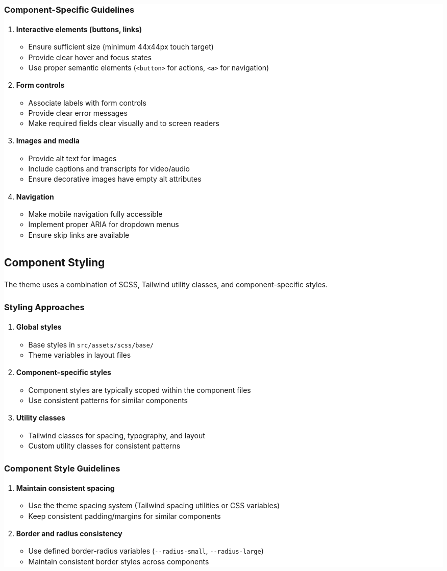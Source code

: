 ### Component-Specific Guidelines

1. **Interactive elements (buttons, links)**

   - Ensure sufficient size (minimum 44x44px touch target)
   - Provide clear hover and focus states
   - Use proper semantic elements (`<button>` for actions, `<a>` for navigation)

2. **Form controls**

   - Associate labels with form controls
   - Provide clear error messages
   - Make required fields clear visually and to screen readers

3. **Images and media**

   - Provide alt text for images
   - Include captions and transcripts for video/audio
   - Ensure decorative images have empty alt attributes

4. **Navigation**
   - Make mobile navigation fully accessible
   - Implement proper ARIA for dropdown menus
   - Ensure skip links are available

## Component Styling

The theme uses a combination of SCSS, Tailwind utility classes, and component-specific styles.

### Styling Approaches

1. **Global styles**

   - Base styles in `src/assets/scss/base/`
   - Theme variables in layout files

2. **Component-specific styles**

   - Component styles are typically scoped within the component files
   - Use consistent patterns for similar components

3. **Utility classes**
   - Tailwind classes for spacing, typography, and layout
   - Custom utility classes for consistent patterns

### Component Style Guidelines

1. **Maintain consistent spacing**

   - Use the theme spacing system (Tailwind spacing utilities or CSS variables)
   - Keep consistent padding/margins for similar components

2. **Border and radius consistency**

   - Use defined border-radius variables (`--radius-small`, `--radius-large`)
   - Maintain consistent border styles across components
